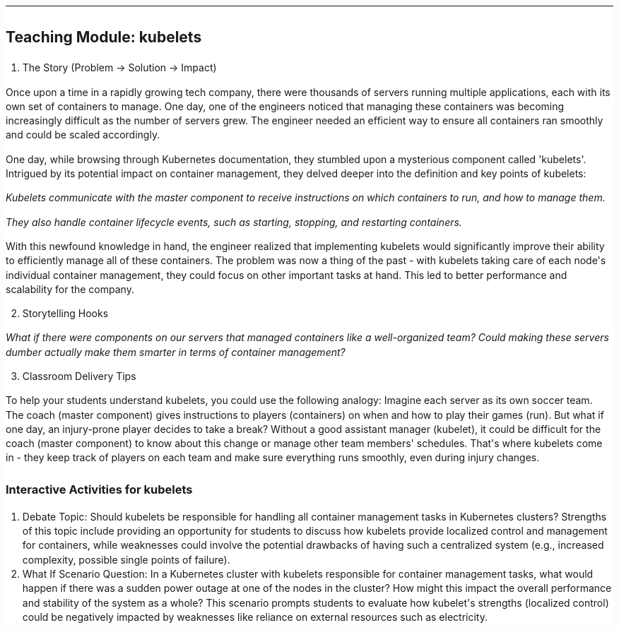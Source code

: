 
---

## Teaching Module: kubelets
1. The Story (Problem → Solution → Impact)

Once upon a time in a rapidly growing tech company, there were thousands of servers running multiple applications, each with its own set of containers to manage. One day, one of the engineers noticed that managing these containers was becoming increasingly difficult as the number of servers grew. The engineer needed an efficient way to ensure all containers ran smoothly and could be scaled accordingly.

One day, while browsing through Kubernetes documentation, they stumbled upon a mysterious component called 'kubelets'. Intrigued by its potential impact on container management, they delved deeper into the definition and key points of kubelets:

*Kubelets communicate with the master component to receive instructions on which containers to run, and how to manage them.*

*They also handle container lifecycle events, such as starting, stopping, and restarting containers.*

With this newfound knowledge in hand, the engineer realized that implementing kubelets would significantly improve their ability to efficiently manage all of these containers. The problem was now a thing of the past - with kubelets taking care of each node's individual container management, they could focus on other important tasks at hand. This led to better performance and scalability for the company.

2. Storytelling Hooks

*What if there were components on our servers that managed containers like a well-organized team? Could making these servers dumber actually make them smarter in terms of container management?*

3. Classroom Delivery Tips

To help your students understand kubelets, you could use the following analogy: Imagine each server as its own soccer team. The coach (master component) gives instructions to players (containers) on when and how to play their games (run). But what if one day, an injury-prone player decides to take a break? Without a good assistant manager (kubelet), it could be difficult for the coach (master component) to know about this change or manage other team members' schedules. That's where kubelets come in - they keep track of players on each team and make sure everything runs smoothly, even during injury changes.

### Interactive Activities for kubelets
1. Debate Topic: Should kubelets be responsible for handling all container management tasks in Kubernetes clusters?
Strengths of this topic include providing an opportunity for students to discuss how kubelets provide localized control and management for containers, while weaknesses could involve the potential drawbacks of having such a centralized system (e.g., increased complexity, possible single points of failure).
2. What If Scenario Question: In a Kubernetes cluster with kubelets responsible for container management tasks, what would happen if there was a sudden power outage at one of the nodes in the cluster? How might this impact the overall performance and stability of the system as a whole? This scenario prompts students to evaluate how kubelet's strengths (localized control) could be negatively impacted by weaknesses like reliance on external resources such as electricity.